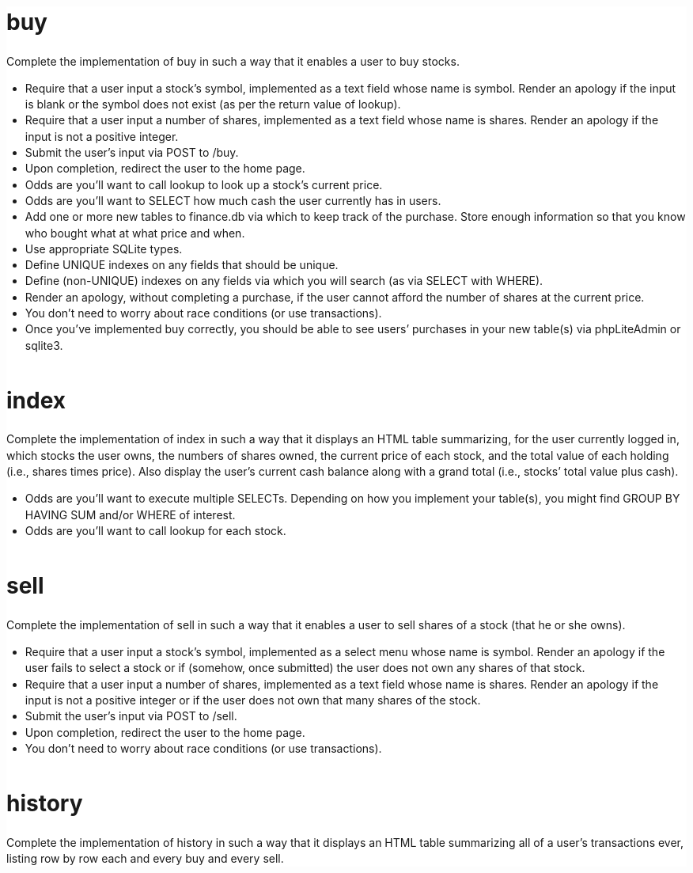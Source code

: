 # buy
Complete the implementation of buy in such a way that it enables a user to buy stocks.

- Require that a user input a stock’s symbol, implemented as a text field whose name is symbol. Render an apology if the input is blank or the symbol does not exist (as per the return value of lookup).
- Require that a user input a number of shares, implemented as a text field whose name is shares. Render an apology if the input is not a positive integer.
- Submit the user’s input via POST to /buy.
- Upon completion, redirect the user to the home page.
- Odds are you’ll want to call lookup to look up a stock’s current price.
- Odds are you’ll want to SELECT how much cash the user currently has in users.
- Add one or more new tables to finance.db via which to keep track of the purchase. Store enough information so that you know who bought what at what price and when.
- Use appropriate SQLite types.
- Define UNIQUE indexes on any fields that should be unique.
- Define (non-UNIQUE) indexes on any fields via which you will search (as via SELECT with WHERE).
- Render an apology, without completing a purchase, if the user cannot afford the number of shares at the current price.
- You don’t need to worry about race conditions (or use transactions).
- Once you’ve implemented buy correctly, you should be able to see users’ purchases in your new table(s) via phpLiteAdmin or sqlite3.

# index
Complete the implementation of index in such a way that it displays an HTML table summarizing, for the user currently logged in, which stocks the user owns, the numbers of shares owned, the current price of each stock, and the total value of each holding (i.e., shares times price). Also display the user’s current cash balance along with a grand total (i.e., stocks’ total value plus cash).

- Odds are you’ll want to execute multiple SELECTs. Depending on how you implement your table(s), you might find GROUP BY HAVING SUM and/or WHERE of interest.
- Odds are you’ll want to call lookup for each stock.

# sell
Complete the implementation of sell in such a way that it enables a user to sell shares of a stock (that he or she owns).

- Require that a user input a stock’s symbol, implemented as a select menu whose name is symbol. Render an apology if the user fails to select a stock or if (somehow, once submitted) the user does not own any shares of that stock.
- Require that a user input a number of shares, implemented as a text field whose name is shares. Render an apology if the input is not a positive integer or if the user does not own that many shares of the stock.
- Submit the user’s input via POST to /sell.
- Upon completion, redirect the user to the home page.
- You don’t need to worry about race conditions (or use transactions).

# history
Complete the implementation of history in such a way that it displays an HTML table summarizing all of a user’s transactions ever, listing row by row each and every buy and every sell.
